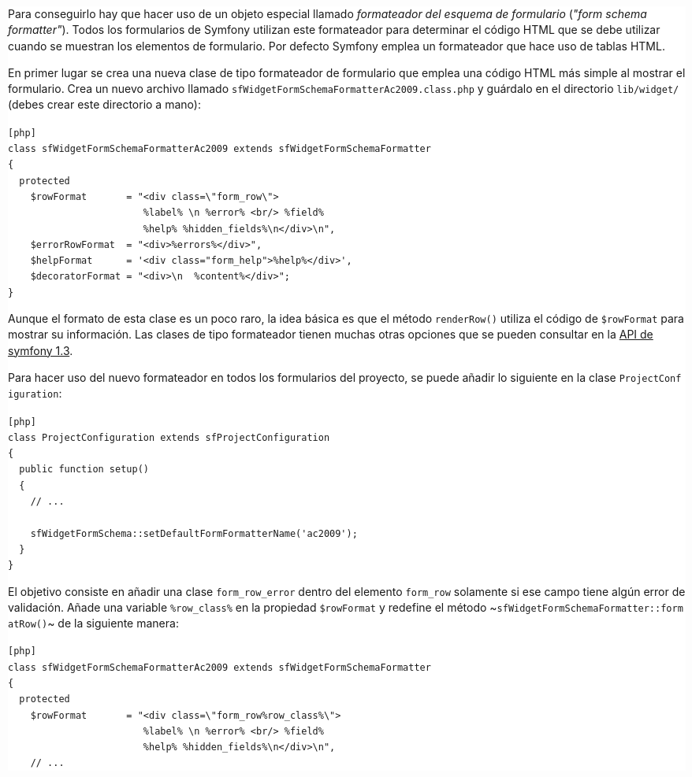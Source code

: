 Para conseguirlo hay que hacer uso de un objeto especial llamado *formateador
del esquema de formulario* (*"form schema formatter"*). Todos los formularios
de Symfony utilizan este formateador para determinar el código HTML que se debe
utilizar cuando se muestran los elementos de formulario. Por defecto Symfony
emplea un formateador que hace uso de tablas HTML.

En primer lugar se crea una nueva clase de tipo formateador de formulario que
emplea una código HTML más simple al mostrar el formulario. Crea un nuevo
archivo llamado `sfWidgetFormSchemaFormatterAc2009.class.php` y guárdalo en el
directorio `lib/widget/` (debes crear este directorio a mano):

    [php]
    class sfWidgetFormSchemaFormatterAc2009 extends sfWidgetFormSchemaFormatter
    {
      protected
        $rowFormat       = "<div class=\"form_row\">
                            %label% \n %error% <br/> %field%
                            %help% %hidden_fields%\n</div>\n",
        $errorRowFormat  = "<div>%errors%</div>",
        $helpFormat      = '<div class="form_help">%help%</div>',
        $decoratorFormat = "<div>\n  %content%</div>";
    }

Aunque el formato de esta clase es un poco raro, la idea básica es que el método
`renderRow()` utiliza el código de `$rowFormat` para mostrar su información.
Las clases de tipo formateador tienen muchas otras opciones que se pueden
consultar en la
[API de symfony 1.3](http://www.symfony-project.org/api/1_3/sfWidgetFormSchemaFormatter).

Para hacer uso del nuevo formateador en todos los formularios del proyecto, se
puede añadir lo siguiente en la clase `ProjectConfiguration`:

    [php]
    class ProjectConfiguration extends sfProjectConfiguration
    {
      public function setup()
      {
        // ...

        sfWidgetFormSchema::setDefaultFormFormatterName('ac2009');
      }
    }

El objetivo consiste en añadir una clase `form_row_error` dentro del elemento
`form_row` solamente si ese campo tiene algún error de validación. Añade una
variable `%row_class%` en la propiedad `$rowFormat` y redefine el método
~`sfWidgetFormSchemaFormatter::formatRow()`~ de la siguiente manera:

    [php]
    class sfWidgetFormSchemaFormatterAc2009 extends sfWidgetFormSchemaFormatter
    {
      protected
        $rowFormat       = "<div class=\"form_row%row_class%\">
                            %label% \n %error% <br/> %field%
                            %help% %hidden_fields%\n</div>\n",
        // ...

